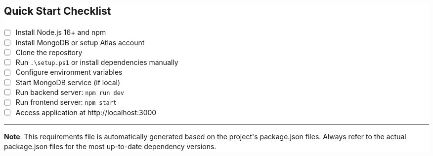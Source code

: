 ## Quick Start Checklist

- [ ] Install Node.js 16+ and npm
- [ ] Install MongoDB or setup Atlas account
- [ ] Clone the repository
- [ ] Run `.\setup.ps1` or install dependencies manually
- [ ] Configure environment variables
- [ ] Start MongoDB service (if local)
- [ ] Run backend server: `npm run dev`
- [ ] Run frontend server: `npm start`
- [ ] Access application at http://localhost:3000

---

**Note**: This requirements file is automatically generated based on the project's package.json files. Always refer to the actual package.json files for the most up-to-date dependency versions.
